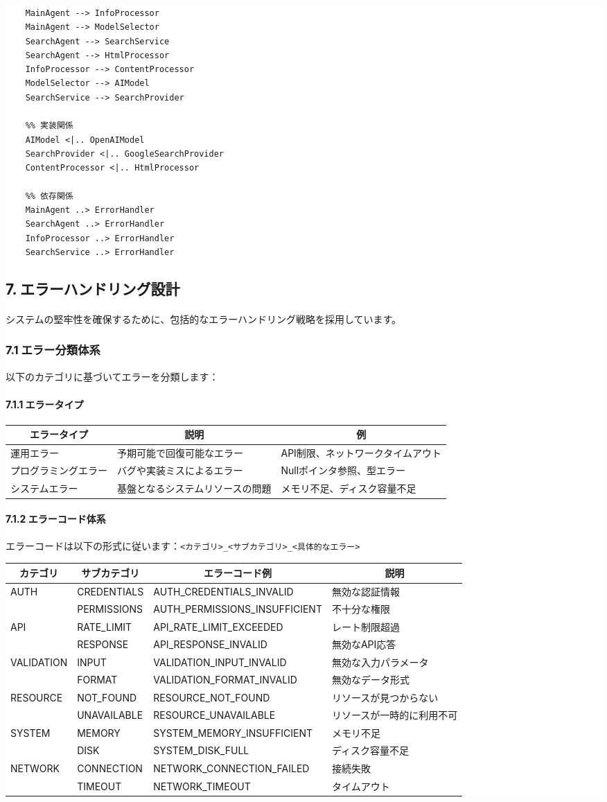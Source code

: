 ```mermaid
    MainAgent --> InfoProcessor
    MainAgent --> ModelSelector
    SearchAgent --> SearchService
    SearchAgent --> HtmlProcessor
    InfoProcessor --> ContentProcessor
    ModelSelector --> AIModel
    SearchService --> SearchProvider
    
    %% 実装関係
    AIModel <|.. OpenAIModel
    SearchProvider <|.. GoogleSearchProvider
    ContentProcessor <|.. HtmlProcessor
    
    %% 依存関係
    MainAgent ..> ErrorHandler
    SearchAgent ..> ErrorHandler
    InfoProcessor ..> ErrorHandler
    SearchService ..> ErrorHandler
```

## 7. エラーハンドリング設計

システムの堅牢性を確保するために、包括的なエラーハンドリング戦略を採用しています。

### 7.1 エラー分類体系

以下のカテゴリに基づいてエラーを分類します：

#### 7.1.1 エラータイプ

| エラータイプ | 説明 | 例 |
|----------|-----|-----|
| 運用エラー | 予期可能で回復可能なエラー | API制限、ネットワークタイムアウト |
| プログラミングエラー | バグや実装ミスによるエラー | Nullポインタ参照、型エラー |
| システムエラー | 基盤となるシステムリソースの問題 | メモリ不足、ディスク容量不足 |

#### 7.1.2 エラーコード体系

エラーコードは以下の形式に従います：`<カテゴリ>_<サブカテゴリ>_<具体的なエラー>`

| カテゴリ | サブカテゴリ | エラーコード例 | 説明 |
|---------|------------|--------------|------|
| AUTH | CREDENTIALS | AUTH_CREDENTIALS_INVALID | 無効な認証情報 |
|      | PERMISSIONS | AUTH_PERMISSIONS_INSUFFICIENT | 不十分な権限 |
| API | RATE_LIMIT | API_RATE_LIMIT_EXCEEDED | レート制限超過 |
|     | RESPONSE | API_RESPONSE_INVALID | 無効なAPI応答 |
| VALIDATION | INPUT | VALIDATION_INPUT_INVALID | 無効な入力パラメータ |
|           | FORMAT | VALIDATION_FORMAT_INVALID | 無効なデータ形式 |
| RESOURCE | NOT_FOUND | RESOURCE_NOT_FOUND | リソースが見つからない |
|         | UNAVAILABLE | RESOURCE_UNAVAILABLE | リソースが一時的に利用不可 |
| SYSTEM | MEMORY | SYSTEM_MEMORY_INSUFFICIENT | メモリ不足 |
|        | DISK | SYSTEM_DISK_FULL | ディスク容量不足 |
| NETWORK | CONNECTION | NETWORK_CONNECTION_FAILED | 接続失敗 |
|         | TIMEOUT | NETWORK_TIMEOUT | タイムアウト |